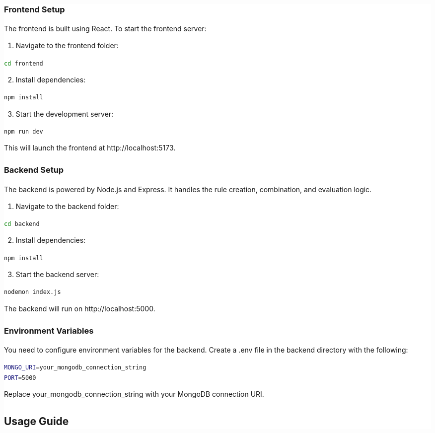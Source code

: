 ### Frontend Setup
The frontend is built using React. To start the frontend server:

1. Navigate to the frontend folder:
```bash
cd frontend
```

2. Install dependencies:
```bash
npm install
```

3. Start the development server:
```bash
npm run dev
```
This will launch the frontend at http://localhost:5173.



### Backend Setup
The backend is powered by Node.js and Express. It handles the rule creation, combination, and evaluation logic.

1. Navigate to the backend folder:

```bash
cd backend
```

2. Install dependencies:
```bash
npm install
```

3. Start the backend server:
```bash
nodemon index.js
```
The backend will run on http://localhost:5000.




### Environment Variables
You need to configure environment variables for the backend. Create a .env file in the backend directory with the following:

```bash
MONGO_URI=your_mongodb_connection_string
PORT=5000
```
Replace your_mongodb_connection_string with your MongoDB connection URI.



## Usage Guide
